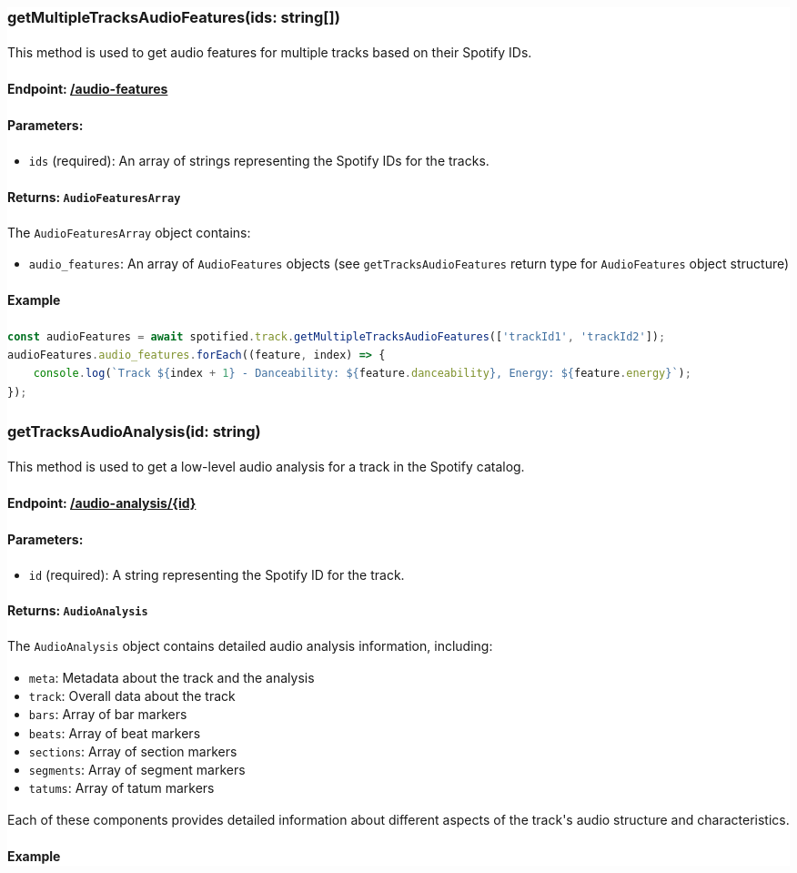 ### getMultipleTracksAudioFeatures(ids: string[])

This method is used to get audio features for multiple tracks based on their Spotify IDs.

#### Endpoint: [/audio-features](https://developer.spotify.com/documentation/web-api/reference/get-several-audio-features)

#### Parameters:

- `ids` (required): An array of strings representing the Spotify IDs for the tracks.

#### Returns: `AudioFeaturesArray`

The `AudioFeaturesArray` object contains:
- `audio_features`: An array of `AudioFeatures` objects (see `getTracksAudioFeatures` return type for `AudioFeatures` object structure)

#### Example

```typescript
const audioFeatures = await spotified.track.getMultipleTracksAudioFeatures(['trackId1', 'trackId2']);
audioFeatures.audio_features.forEach((feature, index) => {
    console.log(`Track ${index + 1} - Danceability: ${feature.danceability}, Energy: ${feature.energy}`);
});
```

### getTracksAudioAnalysis(id: string)

This method is used to get a low-level audio analysis for a track in the Spotify catalog.

#### Endpoint: [/audio-analysis/{id}](https://developer.spotify.com/documentation/web-api/reference/get-audio-analysis)

#### Parameters:

- `id` (required): A string representing the Spotify ID for the track.

#### Returns: `AudioAnalysis`

The `AudioAnalysis` object contains detailed audio analysis information, including:
- `meta`: Metadata about the track and the analysis
- `track`: Overall data about the track
- `bars`: Array of bar markers
- `beats`: Array of beat markers
- `sections`: Array of section markers
- `segments`: Array of segment markers
- `tatums`: Array of tatum markers

Each of these components provides detailed information about different aspects of the track's audio structure and characteristics.

#### Example
